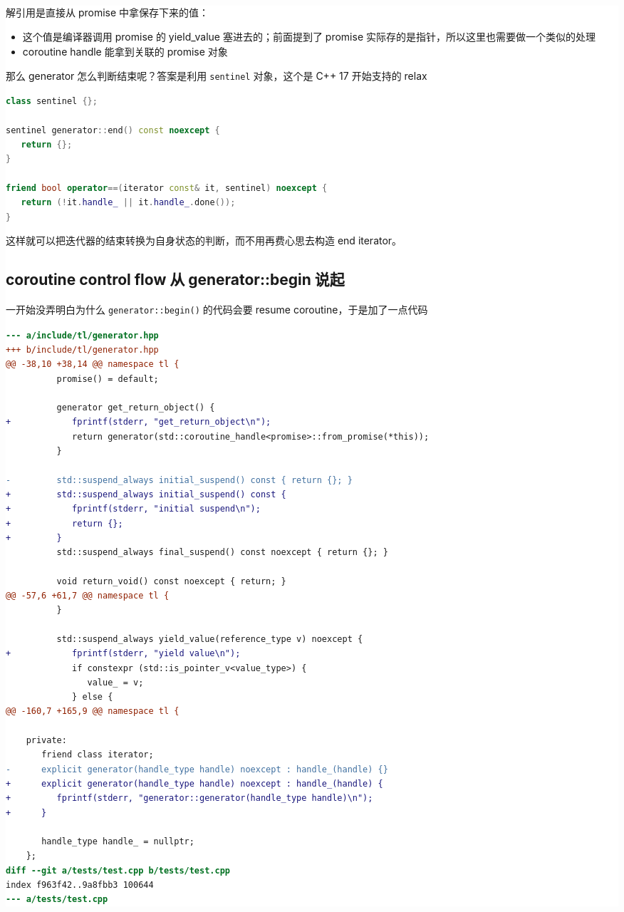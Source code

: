 解引用是直接从 promise 中拿保存下来的值：

- 这个值是编译器调用 promise 的 yield_value 塞进去的；前面提到了 promise 实际存的是指针，所以这里也需要做一个类似的处理
- coroutine handle 能拿到关联的 promise 对象

那么 generator 怎么判断结束呢？答案是利用 `sentinel` 对象，这个是 C++ 17 开始支持的 relax

```cpp
class sentinel {};

sentinel generator::end() const noexcept {
   return {};
}

friend bool operator==(iterator const& it, sentinel) noexcept {
   return (!it.handle_ || it.handle_.done());
}
```

这样就可以把迭代器的结束转换为自身状态的判断，而不用再费心思去构造 end iterator。

## coroutine control flow 从 generator::begin 说起

一开始没弄明白为什么 `generator::begin()` 的代码会要 resume coroutine，于是加了一点代码

```diff
--- a/include/tl/generator.hpp
+++ b/include/tl/generator.hpp
@@ -38,10 +38,14 @@ namespace tl {
          promise() = default;

          generator get_return_object() {
+            fprintf(stderr, "get_return_object\n");
             return generator(std::coroutine_handle<promise>::from_promise(*this));
          }

-         std::suspend_always initial_suspend() const { return {}; }
+         std::suspend_always initial_suspend() const {
+            fprintf(stderr, "initial suspend\n");
+            return {};
+         }
          std::suspend_always final_suspend() const noexcept { return {}; }

          void return_void() const noexcept { return; }
@@ -57,6 +61,7 @@ namespace tl {
          }

          std::suspend_always yield_value(reference_type v) noexcept {
+            fprintf(stderr, "yield value\n");
             if constexpr (std::is_pointer_v<value_type>) {
                value_ = v;
             } else {
@@ -160,7 +165,9 @@ namespace tl {

    private:
       friend class iterator;
-      explicit generator(handle_type handle) noexcept : handle_(handle) {}
+      explicit generator(handle_type handle) noexcept : handle_(handle) {
+         fprintf(stderr, "generator::generator(handle_type handle)\n");
+      }

       handle_type handle_ = nullptr;
    };
diff --git a/tests/test.cpp b/tests/test.cpp
index f963f42..9a8fbb3 100644
--- a/tests/test.cpp
```